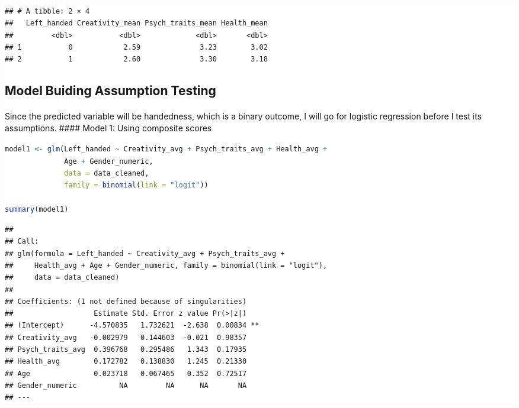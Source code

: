     ## # A tibble: 2 × 4
    ##   Left_handed Creativity_mean Psych_traits_mean Health_mean
    ##         <dbl>           <dbl>             <dbl>       <dbl>
    ## 1           0            2.59              3.23        3.02
    ## 2           1            2.60              3.30        3.18

## Model Buiding Assumption Testing

Since the predicted variable will be handedness, which is a binary
outcome, I will go for logistic regression before I test its
assumptions. \#### Model 1: Using composite scores

``` r
model1 <- glm(Left_handed ~ Creativity_avg + Psych_traits_avg + Health_avg + 
              Age + Gender_numeric,
              data = data_cleaned,
              family = binomial(link = "logit"))

summary(model1)
```

    ## 
    ## Call:
    ## glm(formula = Left_handed ~ Creativity_avg + Psych_traits_avg + 
    ##     Health_avg + Age + Gender_numeric, family = binomial(link = "logit"), 
    ##     data = data_cleaned)
    ## 
    ## Coefficients: (1 not defined because of singularities)
    ##                   Estimate Std. Error z value Pr(>|z|)   
    ## (Intercept)      -4.570835   1.732621  -2.638  0.00834 **
    ## Creativity_avg   -0.002979   0.144603  -0.021  0.98357   
    ## Psych_traits_avg  0.396768   0.295486   1.343  0.17935   
    ## Health_avg        0.172782   0.138830   1.245  0.21330   
    ## Age               0.023718   0.067465   0.352  0.72517   
    ## Gender_numeric          NA         NA      NA       NA   
    ## ---